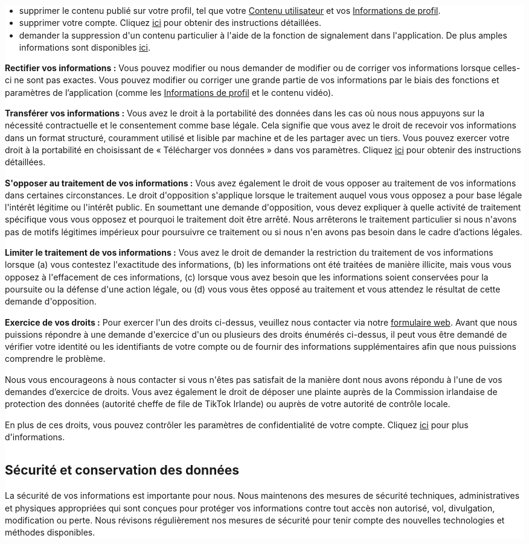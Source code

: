 *   supprimer le contenu publié sur votre profil, tel que votre [Contenu utilisateur](#user-content) et vos [Informations de profil](#profile-info).
*   supprimer votre compte. Cliquez [ici](https://support.tiktok.com/fr/account-and-privacy/deleting-an-account) pour obtenir des instructions détaillées.
*   demander la suppression d'un contenu particulier à l'aide de la fonction de signalement dans l'application. De plus amples informations sont disponibles [ici](https://support.tiktok.com/fr/safety-hc/report-a-problem).

**Rectifier vos informations :** Vous pouvez modifier ou nous demander de modifier ou de corriger vos informations lorsque celles-ci ne sont pas exactes. Vous pouvez modifier ou corriger une grande partie de vos informations par le biais des fonctions et paramètres de l’application (comme les [Informations de profil](#profile-info) et le contenu vidéo).

**Transférer vos informations :** Vous avez le droit à la portabilité des données dans les cas où nous nous appuyons sur la nécessité contractuelle et le consentement comme base légale. Cela signifie que vous avez le droit de recevoir vos informations dans un format structuré, couramment utilisé et lisible par machine et de les partager avec un tiers. Vous pouvez exercer votre droit à la portabilité en choisissant de « Télécharger vos données » dans vos paramètres. Cliquez [ici](https://support.tiktok.com/fr/account-and-privacy/personalized-ads-and-data/requesting-your-data) pour obtenir des instructions détaillées.

**S'opposer au traitement de vos informations :** Vous avez également le droit de vous opposer au traitement de vos informations dans certaines circonstances. Le droit d'opposition s'applique lorsque le traitement auquel vous vous opposez a pour base légale l'intérêt légitime ou l'intérêt public. En soumettant une demande d'opposition, vous devez expliquer à quelle activité de traitement spécifique vous vous opposez et pourquoi le traitement doit être arrêté. Nous arrêterons le traitement particulier si nous n'avons pas de motifs légitimes impérieux pour poursuivre ce traitement ou si nous n'en avons pas besoin dans le cadre d’actions légales.

**Limiter le traitement de vos informations :** Vous avez le droit de demander la restriction du traitement de vos informations lorsque (a) vous contestez l'exactitude des informations, (b) les informations ont été traitées de manière illicite, mais vous vous opposez à l'effacement de ces informations, (c) lorsque vous avez besoin que les informations soient conservées pour la poursuite ou la défense d'une action légale, ou (d) vous vous êtes opposé au traitement et vous attendez le résultat de cette demande d'opposition.

**Exercice de vos droits :** Pour exercer l'un des droits ci-dessus, veuillez nous contacter via notre [formulaire web](https://www.tiktok.com/legal/report/privacy). Avant que nous puissions répondre à une demande d'exercice d'un ou plusieurs des droits énumérés ci-dessus, il peut vous être demandé de vérifier votre identité ou les identifiants de votre compte ou de fournir des informations supplémentaires afin que nous puissions comprendre le problème.

Nous vous encourageons à nous contacter si vous n'êtes pas satisfait de la manière dont nous avons répondu à l'une de vos demandes d’exercice de droits. Vous avez également le droit de déposer une plainte auprès de la Commission irlandaise de protection des données (autorité cheffe de file de TikTok Irlande) ou auprès de votre autorité de contrôle locale.

En plus de ces droits, vous pouvez contrôler les paramètres de confidentialité de votre compte. Cliquez [ici](https://support.tiktok.com/fr/account-and-privacy/account-privacy-settings/privacy-controls) pour plus d'informations.

**Sécurité et conservation des données**
----------------------------------------

La sécurité de vos informations est importante pour nous. Nous maintenons des mesures de sécurité techniques, administratives et physiques appropriées qui sont conçues pour protéger vos informations contre tout accès non autorisé, vol, divulgation, modification ou perte. Nous révisons régulièrement nos mesures de sécurité pour tenir compte des nouvelles technologies et méthodes disponibles.
